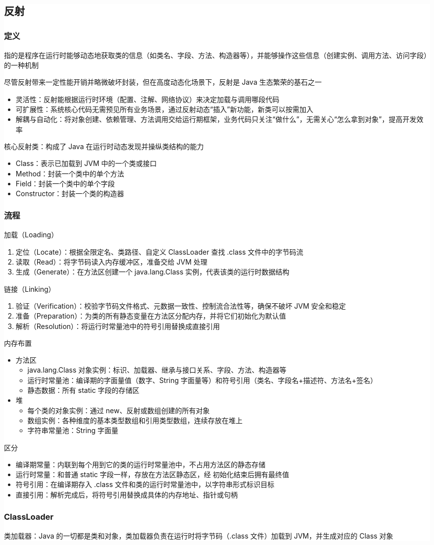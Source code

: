 
## 反射

### 定义

指的是程序在运行时能够动态地获取类的信息（如类名、字段、方法、构造器等），并能够操作这些信息（创建实例、调用方法、访问字段）的一种机制

尽管反射带来一定性能开销并略微破坏封装，但在高度动态化场景下，反射是 Java 生态繁荣的基石之一

- 灵活性：反射能根据运行时环境（配置、注解、网络协议）来决定加载与调用哪段代码
- 可扩展性：系统核心代码无需预见所有业务场景，通过反射动态“插入”新功能，新类可以按需加入
- 解耦与自动化：将对象创建、依赖管理、方法调用交给运行期框架，业务代码只关注“做什么”，无需关心“怎么拿到对象”，提高开发效率

核心反射类：构成了 Java 在运行时动态发现并操纵类结构的能力

- Class：表示已加载到 JVM 中的一个类或接口
- Method：封装一个类中的单个方法
- Field：封装一个类中的单个字段
- Constructor：封装一个类的构造器

### 流程

加载（Loading）

1. 定位（Locate）：根据全限定名、类路径、自定义 ClassLoader 查找 .class 文件中的字节码流
2. 读取（Read）：将字节码读入内存缓冲区，准备交给 JVM 处理
3. 生成（Generate）：在方法区创建一个 java.lang.Class 实例，代表该类的运行时数据结构

链接（Linking）

1. 验证（Verification）：校验字节码文件格式、元数据一致性、控制流合法性等，确保不破坏 JVM 安全和稳定
2. 准备（Preparation）：为类的所有静态变量在方法区分配内存，并将它们初始化为默认值
3. 解析（Resolution）：将运行时常量池中的符号引用替换成直接引用

内存布置

- 方法区
    - java.lang.Class 对象实例：标识、加载器、继承与接口关系、字段、方法、构造器等
    - 运行时常量池：编译期的字面量值（数字、String 字面量等）和符号引用（类名、字段名+描述符、方法名+签名）
    - 静态数据：所有 static 字段的存储区
- 堆
    - 每个类的对象实例：通过 new、反射或数组创建的所有对象
    - 数组实例：各种维度的基本类型数组和引用类型数组，连续存放在堆上
    - 字符串常量池：String 字面量

区分

- 编译期常量：内联到每个用到它的类的运行时常量池中，不占用方法区的静态存储
- 运行时常量：和普通 static 字段一样，存放在方法区静态区，经 <clinit> 初始化结束后拥有最终值
- 符号引用：在编译期存入 .class 文件和类的运行时常量池中，以字符串形式标识目标
- 直接引用：解析完成后，将符号引用替换成具体的内存地址、指针或句柄

### ClassLoader

类加载器：Java 的一切都是类和对象，类加载器负责在运行时将字节码（.class 文件）加载到 JVM，并生成对应的 Class 对象
